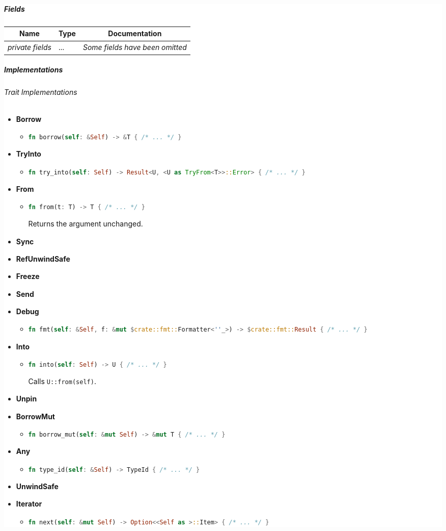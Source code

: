##### Fields

| Name | Type | Documentation |
|------|------|---------------|
| *private fields* | ... | *Some fields have been omitted* |

##### Implementations

###### Trait Implementations

- **Borrow**
  - ```rust
    fn borrow(self: &Self) -> &T { /* ... */ }
    ```

- **TryInto**
  - ```rust
    fn try_into(self: Self) -> Result<U, <U as TryFrom<T>>::Error> { /* ... */ }
    ```

- **From**
  - ```rust
    fn from(t: T) -> T { /* ... */ }
    ```
    Returns the argument unchanged.

- **Sync**
- **RefUnwindSafe**
- **Freeze**
- **Send**
- **Debug**
  - ```rust
    fn fmt(self: &Self, f: &mut $crate::fmt::Formatter<''_>) -> $crate::fmt::Result { /* ... */ }
    ```

- **Into**
  - ```rust
    fn into(self: Self) -> U { /* ... */ }
    ```
    Calls `U::from(self)`.

- **Unpin**
- **BorrowMut**
  - ```rust
    fn borrow_mut(self: &mut Self) -> &mut T { /* ... */ }
    ```

- **Any**
  - ```rust
    fn type_id(self: &Self) -> TypeId { /* ... */ }
    ```

- **UnwindSafe**
- **Iterator**
  - ```rust
    fn next(self: &mut Self) -> Option<<Self as >::Item> { /* ... */ }
    ```
